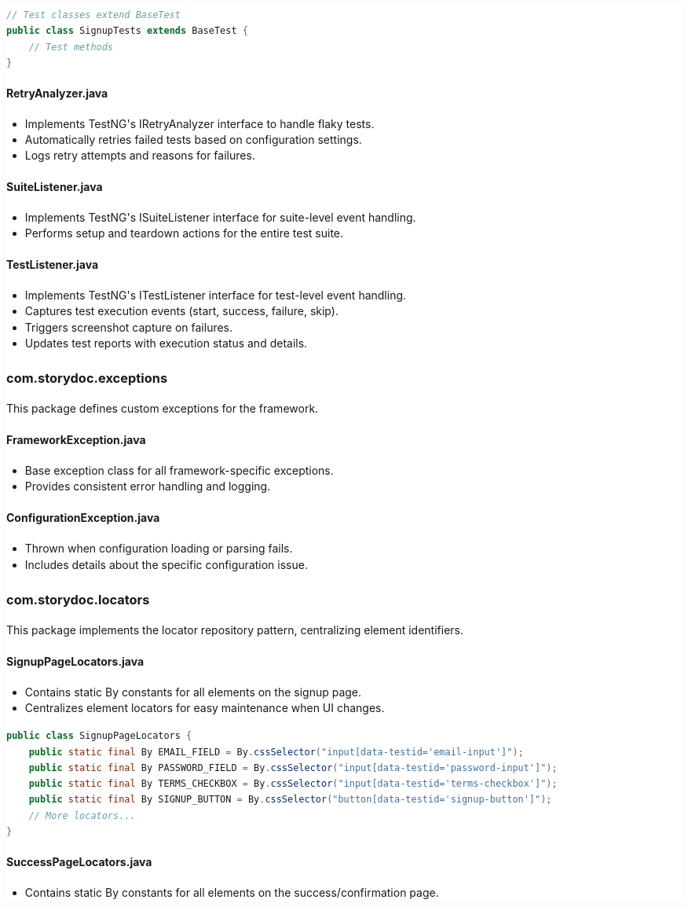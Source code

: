 ```java
// Test classes extend BaseTest
public class SignupTests extends BaseTest {
    // Test methods
}
```

#### RetryAnalyzer.java
- Implements TestNG's IRetryAnalyzer interface to handle flaky tests.
- Automatically retries failed tests based on configuration settings.
- Logs retry attempts and reasons for failures.

#### SuiteListener.java
- Implements TestNG's ISuiteListener interface for suite-level event handling.
- Performs setup and teardown actions for the entire test suite.

#### TestListener.java
- Implements TestNG's ITestListener interface for test-level event handling.
- Captures test execution events (start, success, failure, skip).
- Triggers screenshot capture on failures.
- Updates test reports with execution status and details.

### com.storydoc.exceptions

This package defines custom exceptions for the framework.

#### FrameworkException.java
- Base exception class for all framework-specific exceptions.
- Provides consistent error handling and logging.

#### ConfigurationException.java
- Thrown when configuration loading or parsing fails.
- Includes details about the specific configuration issue.

### com.storydoc.locators

This package implements the locator repository pattern, centralizing element identifiers.

#### SignupPageLocators.java
- Contains static By constants for all elements on the signup page.
- Centralizes element locators for easy maintenance when UI changes.

```java
public class SignupPageLocators {
    public static final By EMAIL_FIELD = By.cssSelector("input[data-testid='email-input']");
    public static final By PASSWORD_FIELD = By.cssSelector("input[data-testid='password-input']");
    public static final By TERMS_CHECKBOX = By.cssSelector("input[data-testid='terms-checkbox']");
    public static final By SIGNUP_BUTTON = By.cssSelector("button[data-testid='signup-button']");
    // More locators...
}
```

#### SuccessPageLocators.java
- Contains static By constants for all elements on the success/confirmation page.
